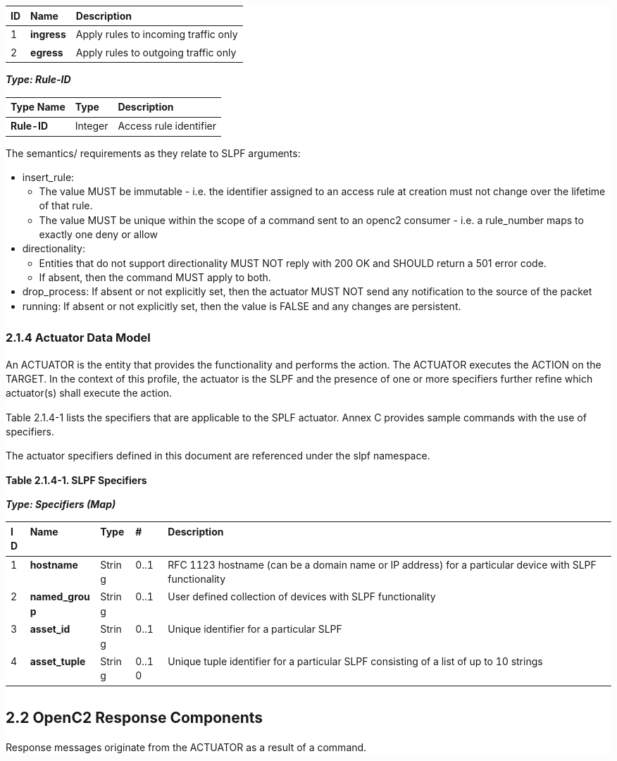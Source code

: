 | ID | Name | Description |
| :--- | :--- | :--- |
| 1 | **ingress** | Apply rules to incoming traffic only |
| 2 | **egress** | Apply rules to outgoing traffic only |

**_Type: Rule-ID_**

| Type Name | Type | Description |
| :--- | :--- | :--- |
| **Rule-ID** | Integer | Access rule identifier |

The semantics/ requirements as they relate to SLPF arguments:  

* insert_rule:
    * The value MUST be immutable - i.e. the identifier assigned to an access rule at creation must not change over the lifetime of that rule.
    * The value MUST be unique within the scope of a command sent to an openc2 consumer - i.e. a rule_number maps to exactly one deny <target> or allow <target>
* directionality: 
    * Entities that do not support directionality MUST NOT reply with 200 OK and SHOULD return a 501 error code. 
    * If absent, then the command MUST apply to both. 
* drop_process:  If absent or not explicitly set, then the actuator MUST NOT send any notification to the source of the packet
* running:  If absent or not explicitly set, then the value is FALSE and any changes are persistent.  

### 2.1.4 Actuator Data Model
An ACTUATOR is the entity that provides the functionality and performs the action. The ACTUATOR executes the ACTION on the TARGET. In the context of this profile, the actuator is the SLPF and the presence of one or more specifiers further refine which actuator(s) shall execute the action.

Table 2.1.4-1 lists the specifiers that are applicable to the SPLF actuator. Annex C  provides sample commands with the use of specifiers.

The actuator specifiers defined in this document are referenced under the slpf namespace.

**Table 2.1.4-1. SLPF Specifiers**

**_Type: Specifiers (Map)_**

| ID | Name | Type | # | Description |
| :--- | :--- | :--- | :--- | :--- |
| 1 | **hostname** | String | 0..1 | RFC 1123 hostname (can be a domain name or IP address) for a particular device with SLPF functionality |
| 2 | **named_group** | String | 0..1 | User defined collection of devices with SLPF functionality |
| 3 | **asset_id** | String | 0..1 | Unique identifier for a particular SLPF  |
| 4 | **asset_tuple** | String | 0..10 | Unique tuple identifier for a particular SLPF consisting of a list of up to 10 strings |

## 2.2 OpenC2 Response Components
Response messages originate from the ACTUATOR as a result of a command.
